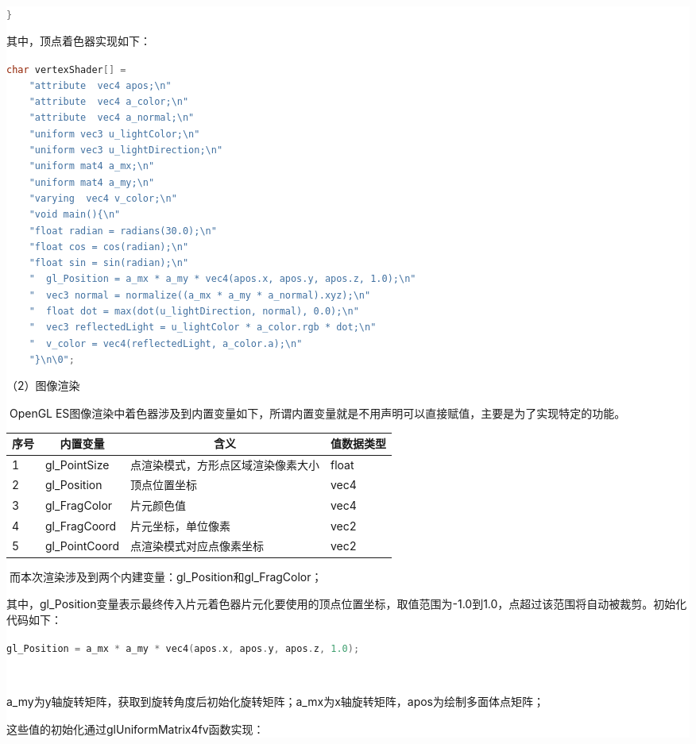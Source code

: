   ```cpp
  }
  ```
  
  其中，顶点着色器实现如下：
  
  ```cpp
  char vertexShader[] =
      "attribute  vec4 apos;\n"
      "attribute  vec4 a_color;\n"
      "attribute  vec4 a_normal;\n"
      "uniform vec3 u_lightColor;\n"
      "uniform vec3 u_lightDirection;\n"
      "uniform mat4 a_mx;\n"
      "uniform mat4 a_my;\n"
      "varying  vec4 v_color;\n"
      "void main(){\n"
      "float radian = radians(30.0);\n"
      "float cos = cos(radian);\n"
      "float sin = sin(radian);\n"
      "  gl_Position = a_mx * a_my * vec4(apos.x, apos.y, apos.z, 1.0);\n"
      "  vec3 normal = normalize((a_mx * a_my * a_normal).xyz);\n"
      "  float dot = max(dot(u_lightDirection, normal), 0.0);\n"
      "  vec3 reflectedLight = u_lightColor * a_color.rgb * dot;\n"
      "  v_color = vec4(reflectedLight, a_color.a);\n"
      "}\n\0";
  ```
  
  （2）图像渲染
  
  ​    OpenGL ES图像渲染中着色器涉及到内置变量如下，所谓内置变量就是不用声明可以直接赋值，主要是为了实现特定的功能。

| 序号  | 内置变量          | 含义                | 值数据类型 |
| --- | ------------- | ----------------- | ----- |
| 1   | gl_PointSize  | 点渲染模式，方形点区域渲染像素大小 | float |
| 2   | gl_Position   | 顶点位置坐标            | vec4  |
| 3   | gl_FragColor  | 片元颜色值             | vec4  |
| 4   | gl_FragCoord  | 片元坐标，单位像素         | vec2  |
| 5   | gl_PointCoord | 点渲染模式对应点像素坐标      | vec2  |

  ​    而本次渲染涉及到两个内建变量：gl_Position和gl_FragColor；

  ​    其中，gl_Position变量表示最终传入片元着色器片元化要使用的顶点位置坐标，取值范围为-1.0到1.0，点超过该范围将自动被裁剪。初始化代码如下：

```cpp
gl_Position = a_mx * a_my * vec4(apos.x, apos.y, apos.z, 1.0);
```

  ​    

  a_my为y轴旋转矩阵，获取到旋转角度后初始化旋转矩阵；a_mx为x轴旋转矩阵，apos为绘制多面体点矩阵；

  这些值的初始化通过glUniformMatrix4fv函数实现：
